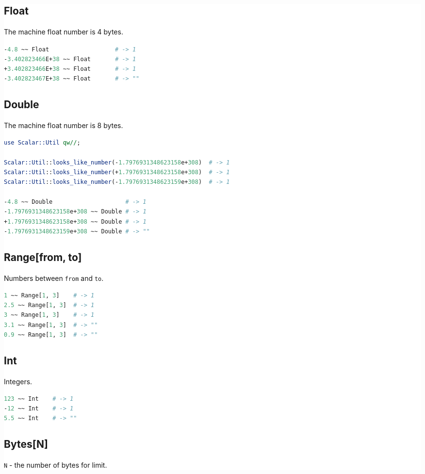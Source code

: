 ## Float

The machine float number is 4 bytes.

```perl
-4.8 ~~ Float    				# -> 1
-3.402823466E+38 ~~ Float    	# -> 1
+3.402823466E+38 ~~ Float    	# -> 1
-3.402823467E+38 ~~ Float       # -> ""
```

## Double

The machine float number is 8 bytes.

```perl
use Scalar::Util qw//;

Scalar::Util::looks_like_number(-1.7976931348623158e+308)  # -> 1
Scalar::Util::looks_like_number(+1.7976931348623158e+308)  # -> 1
Scalar::Util::looks_like_number(-1.7976931348623159e+308)  # -> 1

-4.8 ~~ Double                     # -> 1
-1.7976931348623158e+308 ~~ Double # -> 1
+1.7976931348623158e+308 ~~ Double # -> 1
-1.7976931348623159e+308 ~~ Double # -> ""
```

## Range[from, to]

Numbers between `from` and `to`.

```perl
1 ~~ Range[1, 3]    # -> 1
2.5 ~~ Range[1, 3]  # -> 1
3 ~~ Range[1, 3]    # -> 1
3.1 ~~ Range[1, 3]  # -> ""
0.9 ~~ Range[1, 3]  # -> ""
```

## Int

Integers.

```perl
123 ~~ Int    # -> 1
-12 ~~ Int    # -> 1
5.5 ~~ Int    # -> ""
```

## Bytes[N]

`N` - the number of bytes for limit.
